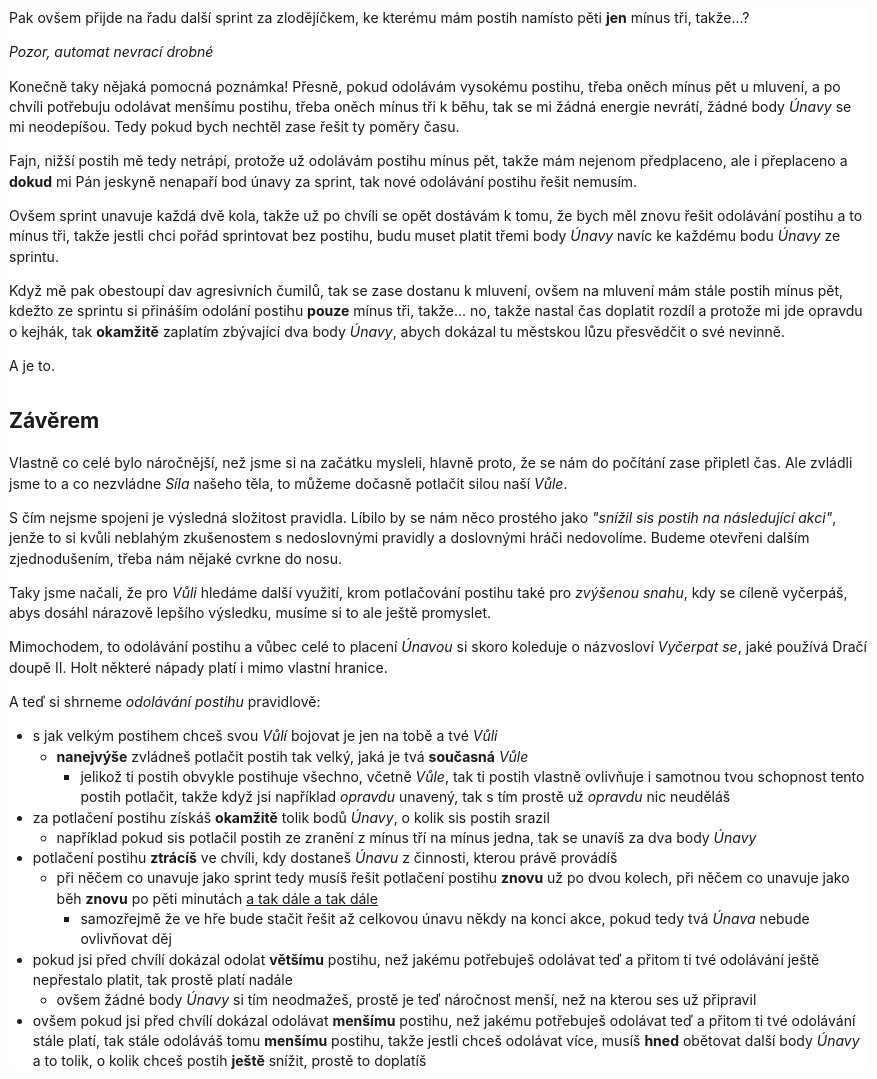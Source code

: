 Pak ovšem přijde na řadu další sprint za zlodějíčkem, ke kterému mám postih namísto pěti **jen** mínus tři, takže...?

*Pozor, automat nevrací drobné*

Konečně taky nějaká pomocná poznámka! Přesně, pokud odolávám vysokému postihu, třeba oněch mínus pět u mluvení, a po chvíli potřebuju odolávat menšímu postihu, třeba oněch mínus tři k běhu, tak se mi žádná energie nevrátí, žádné body *Únavy* se mi neodepíšou. Tedy pokud bych nechtěl zase řešit ty poměry času.

Fajn, nižší postih mě tedy netrápí, protože už odolávám postihu mínus pět, takže mám nejenom předplaceno, ale i přeplaceno a **dokud** mi Pán jeskyně nenapaří bod únavy za sprint, tak nové odolávání postihu řešit nemusím.

Ovšem sprint unavuje každá dvě kola, takže už po chvíli se opět dostávám k tomu, že bych měl znovu řešit odolávání postihu a to mínus tři, takže jestli chci pořád sprintovat bez postihu, budu muset platit třemi body *Únavy* navíc ke každému bodu *Únavy* ze sprintu.

Když mě pak obestoupí dav agresivních čumilů, tak se zase dostanu k mluvení, ovšem na mluvení mám stále postih mínus pět, kdežto ze sprintu si přináším odolání postihu **pouze** mínus tři, takže... no, takže nastal čas doplatit rozdíl a protože mi jde opravdu o kejhák, tak **okamžitě** zaplatím zbývající dva body *Únavy*, abych dokázal tu městskou lůzu přesvědčit o své nevinně.

A je to.

## Závěrem

Vlastně co celé bylo náročnější, než jsme si na začátku mysleli, hlavně proto, že se nám do počítání zase připletl čas. Ale zvládli jsme to a co nezvládne *Síla* našeho těla, to můžeme dočasně potlačit silou naší *Vůle*.

S čím nejsme spojeni je výsledná složitost pravidla. Líbilo by se nám něco prostého jako *"snížil sis postih na následující akci"*, jenže to si kvůli neblahým zkušenostem s nedoslovnými pravidly a doslovnými hráči nedovolíme. Budeme otevřeni dalším zjednodušením, třeba nám nějaké cvrkne do nosu.

Taky jsme načali, že pro *Vůli* hledáme další využití, krom potlačování postihu také pro *zvýšenou snahu*, kdy se cíleně vyčerpáš, abys dosáhl nárazově lepšího výsledku, musíme si to ale ještě promyslet.

Mimochodem, to odolávání postihu a vůbec celé to placení *Únavou* si skoro koleduje o názvosloví *Vyčerpat se*, jaké používá Dračí doupě II. Holt některé nápady platí i mimo vlastní hranice.

A teď si shrneme *odolávání postihu* pravidlově:

- s jak velkým postihem chceš svou *Vůlí* bojovat je jen na tobě a tvé *Vůli*
    - **nanejvýše** zvládneš potlačit postih tak velký, jaká je tvá **současná** *Vůle*
        - jelikož ti postih obvykle postihuje všechno, včetně *Vůle*, tak ti postih vlastně ovlivňuje i samotnou tvou schopnost tento postih potlačit, takže když jsi například *opravdu* unavený, tak s tím prostě už *opravdu* nic neuděláš
- za potlačení postihu získáš **okamžitě** tolik bodů *Únavy*, o kolik sis postih srazil
    - například pokud sis potlačil postih ze zranění z mínus tří na mínus jedna, tak se unavíš za dva body *Únavy*
- potlačení postihu **ztrácíš** ve chvíli, kdy dostaneš *Únavu* z činnosti, kterou právě provádíš
    - při něčem co unavuje jako sprint tedy musíš řešit potlačení postihu **znovu** už po dvou kolech, při něčem co unavuje jako běh **znovu** po pěti minutách [a tak dále a tak dále](https://pph.drdplus.info/?trial=1#tabulka_unavy_z_pohybu)
        - samozřejmě že ve hře bude stačit řešit až celkovou únavu někdy na konci akce, pokud tedy tvá *Únava* nebude ovlivňovat děj
- pokud jsi před chvílí dokázal odolat **většímu** postihu, než jakému potřebuješ odolávat teď a přitom ti tvé odolávání ještě nepřestalo platit, tak prostě platí nadále
    - ovšem žádné body *Únavy* si tím neodmažeš, prostě je teď náročnost menší, než na kterou ses už připravil
- ovšem pokud jsi před chvílí dokázal odolávat **menšímu** postihu, než jakému potřebuješ odolávat teď a přitom ti tvé odolávání stále platí, tak stále odoláváš tomu **menšímu** postihu, takže jestli chceš odolávat více, musíš **hned** obětovat další body *Únavy* a to tolik, o kolik chceš postih **ještě** snížit, prostě to doplatíš
